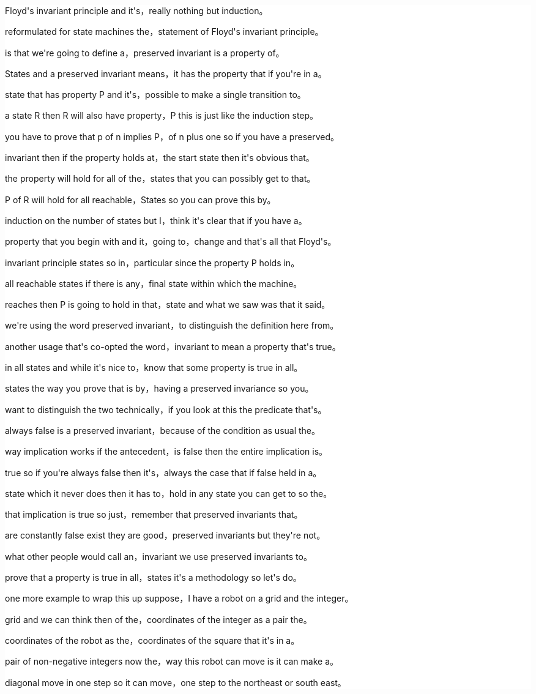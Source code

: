 Floyd's invariant principle and it's，really nothing but induction。

reformulated for state machines the，statement of Floyd's invariant principle。

is that we're going to define a，preserved invariant is a property of。

States and a preserved invariant means，it has the property that if you're in a。

state that has property P and it's，possible to make a single transition to。

a state R then R will also have property，P this is just like the induction step。

you have to prove that p of n implies P，of n plus one so if you have a preserved。

invariant then if the property holds at，the start state then it's obvious that。

the property will hold for all of the，states that you can possibly get to that。

P of R will hold for all reachable，States so you can prove this by。

induction on the number of states but I，think it's clear that if you have a。

property that you begin with and it，going to，change and that's all that Floyd's。

invariant principle states so in，particular since the property P holds in。

all reachable states if there is any，final state within which the machine。

reaches then P is going to hold in that，state and what we saw was that it said。

we're using the word preserved invariant，to distinguish the definition here from。

another usage that's co-opted the word，invariant to mean a property that's true。

in all states and while it's nice to，know that some property is true in all。

states the way you prove that is by，having a preserved invariance so you。

want to distinguish the two technically，if you look at this the predicate that's。

always false is a preserved invariant，because of the condition as usual the。

way implication works if the antecedent，is false then the entire implication is。

true so if you're always false then it's，always the case that if false held in a。

state which it never does then it has to，hold in any state you can get to so the。

that implication is true so just，remember that preserved invariants that。

are constantly false exist they are good，preserved invariants but they're not。

what other people would call an，invariant we use preserved invariants to。

prove that a property is true in all，states it's a methodology so let's do。

one more example to wrap this up suppose，I have a robot on a grid and the integer。

grid and we can think then of the，coordinates of the integer as a pair the。

coordinates of the robot as the，coordinates of the square that it's in a。

pair of non-negative integers now the，way this robot can move is it can make a。

diagonal move in one step so it can move，one step to the northeast or south east。

